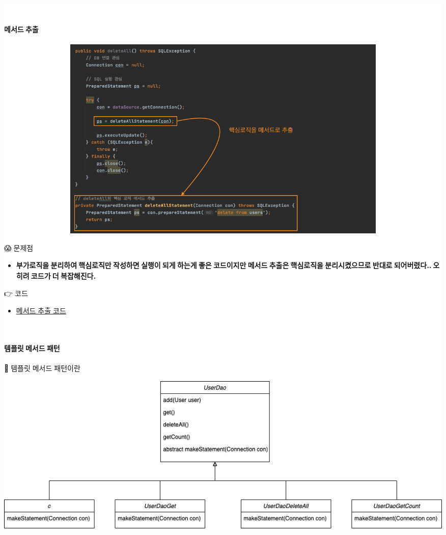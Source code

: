 <br>

#### 메서드 추출

<p align="center"><img src="./image/image-20200909204306774.png" width="600" /></p>

:scream: 문제점

* **부가로직을 분리하여 핵심로직만 작성하면 실행이 되게 하는게 좋은 코드이지만 메서드 추출은 핵심로직을 분리시켰으므로 반대로 되어버렸다.. 오히려 코드가 더 복잡해진다.**

:point_right: 코드

* [메서드 추출 코드](https://github.com/binghe819/toby-spring-code/blob/master/Ch03/src/main/java/com/binghe/user/MethodExtraction/MethodExtractionUserDao.java)

<br>

#### 템플릿 메서드 패턴

🤔 템플릿 메서드 패턴이란

<p align="center"><img src="./image/image-20200909211953400.png"</p>
